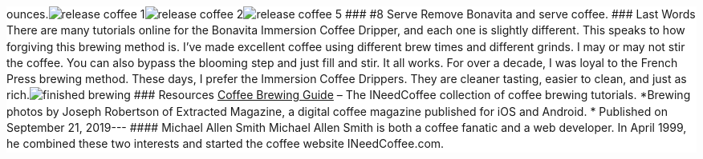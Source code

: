ounces.![release coffee 1](https://ineedcoffee.com/assets/release1-650.i8wd6QzU_Z1v5oqW.webp)![release coffee 2](https://ineedcoffee.com/assets/release2-650.36LVUGPU_FoeLQ.webp)![release coffee 5](https://ineedcoffee.com/assets/release5-650.Bc8gIwEv_1sXDup.webp) ### #8 Serve Remove Bonavita and serve coffee. ### Last Words There are many tutorials online for the Bonavita Immersion Coffee Dripper, and each one is slightly different. This speaks to how forgiving this brewing method is. I’ve made excellent coffee using different brew times and different grinds. I may or may not stir the coffee. You can also bypass the blooming step and just fill and stir. It all works. For over a decade, I was loyal to the French Press brewing method. These days, I prefer the Immersion Coffee Drippers. They are cleaner tasting, easier to clean, and just as rich.![finished brewing](https://ineedcoffee.com/assets/finished650.CiWDmbK0_1A5flj.webp) ### Resources [Coffee Brewing Guide](https://ineedcoffee.com/coffee-brewing-guide/) – The INeedCoffee collection of coffee brewing tutorials. *Brewing photos by Joseph Robertson of Extracted Magazine, a digital coffee magazine published for iOS and Android. * Published on September 21, 2019--- #### Michael Allen Smith Michael Allen Smith is both a coffee fanatic and a web developer. In April 1999, he combined these two interests and started the coffee website INeedCoffee.com.